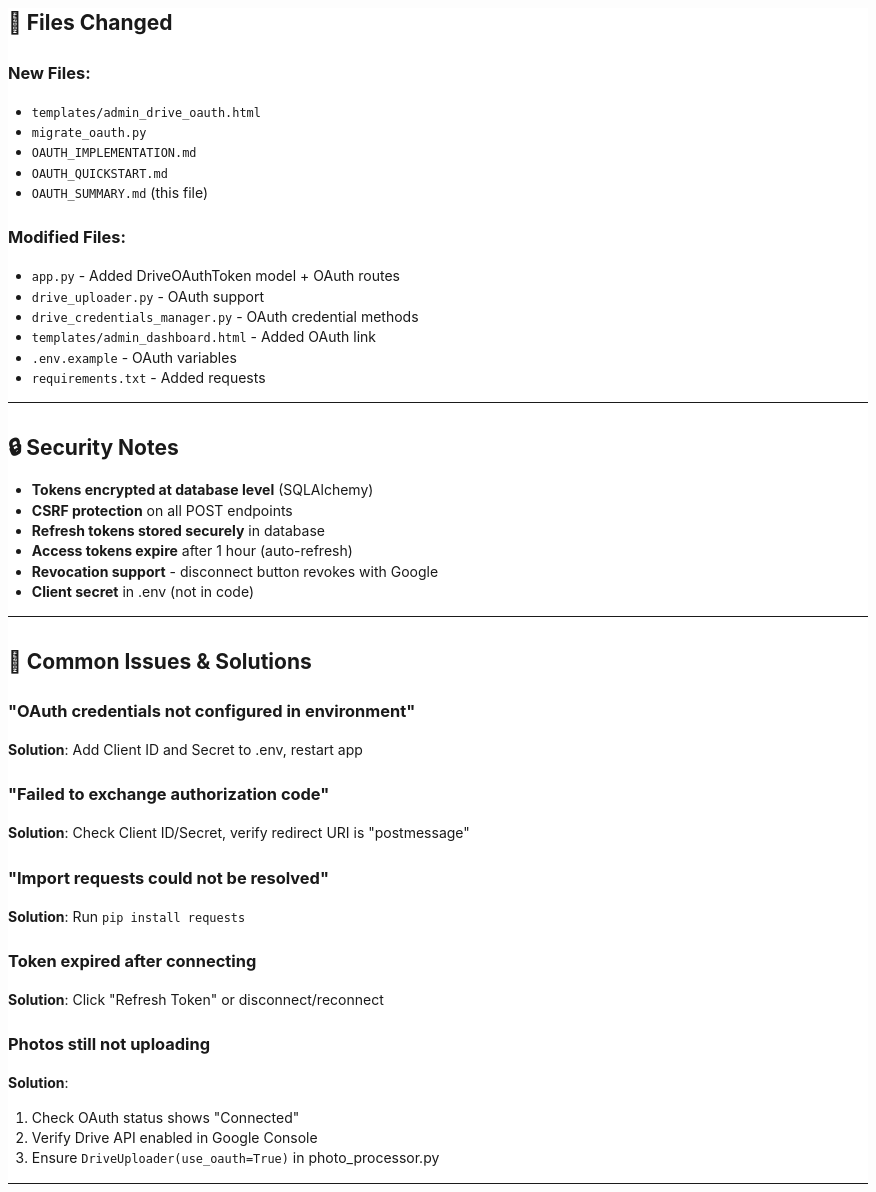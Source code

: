 
## 📂 Files Changed

### New Files:
- `templates/admin_drive_oauth.html`
- `migrate_oauth.py`
- `OAUTH_IMPLEMENTATION.md`
- `OAUTH_QUICKSTART.md`
- `OAUTH_SUMMARY.md` (this file)

### Modified Files:
- `app.py` - Added DriveOAuthToken model + OAuth routes
- `drive_uploader.py` - OAuth support
- `drive_credentials_manager.py` - OAuth credential methods
- `templates/admin_dashboard.html` - Added OAuth link
- `.env.example` - OAuth variables
- `requirements.txt` - Added requests

---

## 🔒 Security Notes

- **Tokens encrypted at database level** (SQLAlchemy)
- **CSRF protection** on all POST endpoints
- **Refresh tokens stored securely** in database
- **Access tokens expire** after 1 hour (auto-refresh)
- **Revocation support** - disconnect button revokes with Google
- **Client secret** in .env (not in code)

---

## 🐛 Common Issues & Solutions

### "OAuth credentials not configured in environment"
**Solution**: Add Client ID and Secret to .env, restart app

### "Failed to exchange authorization code"
**Solution**: Check Client ID/Secret, verify redirect URI is "postmessage"

### "Import requests could not be resolved"
**Solution**: Run `pip install requests`

### Token expired after connecting
**Solution**: Click "Refresh Token" or disconnect/reconnect

### Photos still not uploading
**Solution**: 
1. Check OAuth status shows "Connected"
2. Verify Drive API enabled in Google Console
3. Ensure `DriveUploader(use_oauth=True)` in photo_processor.py

---